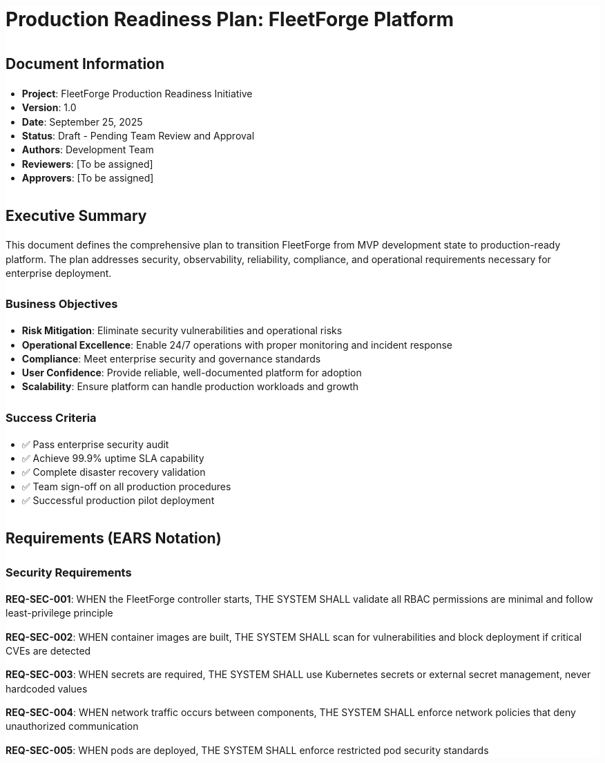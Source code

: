 # Production Readiness Plan: FleetForge Platform

## Document Information

- **Project**: FleetForge Production Readiness Initiative
- **Version**: 1.0
- **Date**: September 25, 2025
- **Status**: Draft - Pending Team Review and Approval
- **Authors**: Development Team
- **Reviewers**: [To be assigned]
- **Approvers**: [To be assigned]

## Executive Summary

This document defines the comprehensive plan to transition FleetForge from MVP development state to production-ready platform. The plan addresses security, observability, reliability, compliance, and operational requirements necessary for enterprise deployment.

### Business Objectives

- **Risk Mitigation**: Eliminate security vulnerabilities and operational risks
- **Operational Excellence**: Enable 24/7 operations with proper monitoring and incident response
- **Compliance**: Meet enterprise security and governance standards
- **User Confidence**: Provide reliable, well-documented platform for adoption
- **Scalability**: Ensure platform can handle production workloads and growth

### Success Criteria

- ✅ Pass enterprise security audit
- ✅ Achieve 99.9% uptime SLA capability
- ✅ Complete disaster recovery validation
- ✅ Team sign-off on all production procedures
- ✅ Successful production pilot deployment

## Requirements (EARS Notation)

### Security Requirements

**REQ-SEC-001**: WHEN the FleetForge controller starts, THE SYSTEM SHALL validate all RBAC permissions are minimal and follow least-privilege principle

**REQ-SEC-002**: WHEN container images are built, THE SYSTEM SHALL scan for vulnerabilities and block deployment if critical CVEs are detected

**REQ-SEC-003**: WHEN secrets are required, THE SYSTEM SHALL use Kubernetes secrets or external secret management, never hardcoded values

**REQ-SEC-004**: WHEN network traffic occurs between components, THE SYSTEM SHALL enforce network policies that deny unauthorized communication

**REQ-SEC-005**: WHEN pods are deployed, THE SYSTEM SHALL enforce restricted pod security standards
